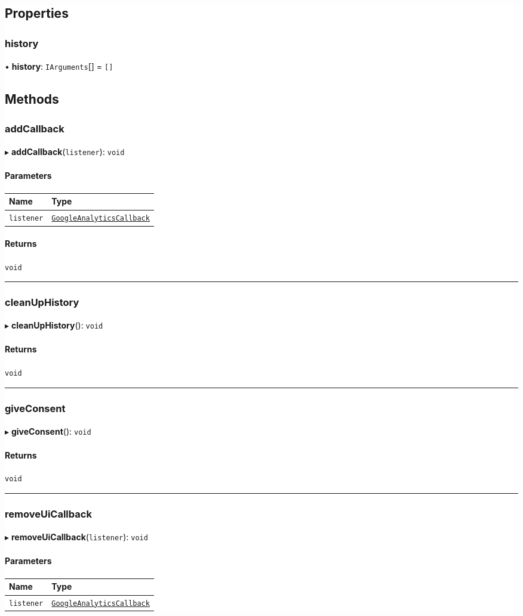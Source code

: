 ## Properties

### history

• **history**: `IArguments`[] = `[]`

## Methods

### addCallback

▸ **addCallback**(`listener`): `void`

#### Parameters

| Name | Type |
| :------ | :------ |
| `listener` | [`GoogleAnalyticsCallback`](../modules/exposed_api._internal_.md#googleanalyticscallback) |

#### Returns

`void`

___

### cleanUpHistory

▸ **cleanUpHistory**(): `void`

#### Returns

`void`

___

### giveConsent

▸ **giveConsent**(): `void`

#### Returns

`void`

___

### removeUiCallback

▸ **removeUiCallback**(`listener`): `void`

#### Parameters

| Name | Type |
| :------ | :------ |
| `listener` | [`GoogleAnalyticsCallback`](../modules/exposed_api._internal_.md#googleanalyticscallback) |
